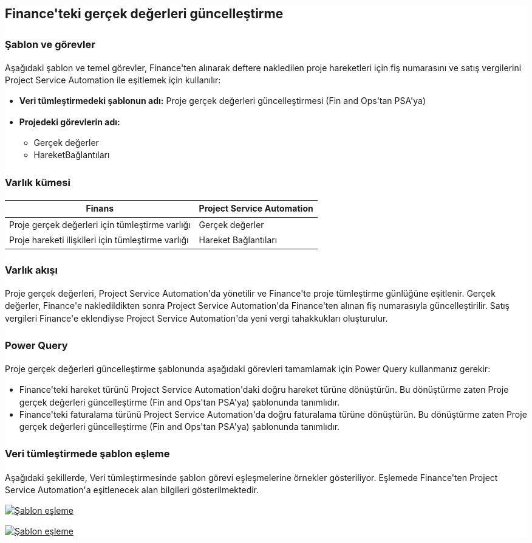 ## <a name="update-actuals-from-finance"></a>Finance'teki gerçek değerleri güncelleştirme

### <a name="template-and-tasks"></a>Şablon ve görevler

Aşağıdaki şablon ve temel görevler, Finance'ten alınarak deftere nakledilen proje hareketleri için fiş numarasını ve satış vergilerini Project Service Automation ile eşitlemek için kullanılır:

- **Veri tümleştirmedeki şablonun adı:** Proje gerçek değerleri güncelleştirmesi (Fin and Ops'tan PSA'ya)
- **Projedeki görevlerin adı:**

    - Gerçek değerler 
    - HareketBağlantıları

### <a name="entity-set"></a>Varlık kümesi

| Finans                                                  | Project Service Automation |
|----------------------------------------------------------|----------------------------|
| Proje gerçek değerleri için tümleştirme varlığı                   | Gerçek değerler                    |
| Proje hareketi ilişkileri için tümleştirme varlığı | Hareket Bağlantıları    |

### <a name="entity-flow"></a>Varlık akışı

Proje gerçek değerleri, Project Service Automation'da yönetilir ve Finance'te proje tümleştirme günlüğüne eşitlenir. Gerçek değerler, Finance'e nakledildikten sonra Project Service Automation'da Finance'ten alınan fiş numarasıyla güncelleştirilir. Satış vergileri Finance'e eklendiyse Project Service Automation'da yeni vergi tahakkukları oluşturulur.

### <a name="power-query"></a>Power Query

Proje gerçek değerleri güncelleştirme şablonunda aşağıdaki görevleri tamamlamak için Power Query kullanmanız gerekir:

- Finance'teki hareket türünü Project Service Automation'daki doğru hareket türüne dönüştürün. Bu dönüştürme zaten Proje gerçek değerleri güncelleştirme (Fin and Ops'tan PSA'ya) şablonunda tanımlıdır.
- Finance'teki faturalama türünü Project Service Automation'da doğru faturalama türüne dönüştürün. Bu dönüştürme zaten Proje gerçek değerleri güncelleştirme (Fin and Ops'tan PSA'ya) şablonunda tanımlıdır.

### <a name="template-mapping-in-data-integration"></a>Veri tümleştirmede şablon eşleme

Aşağıdaki şekillerde, Veri tümleştirmesinde şablon görevi eşleşmelerine örnekler gösteriliyor. Eşlemede Finance'ten Project Service Automation'a eşitlenecek alan bilgileri gösterilmektedir.

[![Şablon eşleme](./media/ActualsUpdateMapping.jpg)](./media/ActualsUpdateMapping.jpg)

[![Şablon eşleme](./media/TransactionConnectionsUpdate.jpg)](./media/TransactionConnectionsUpdate.jpg)
